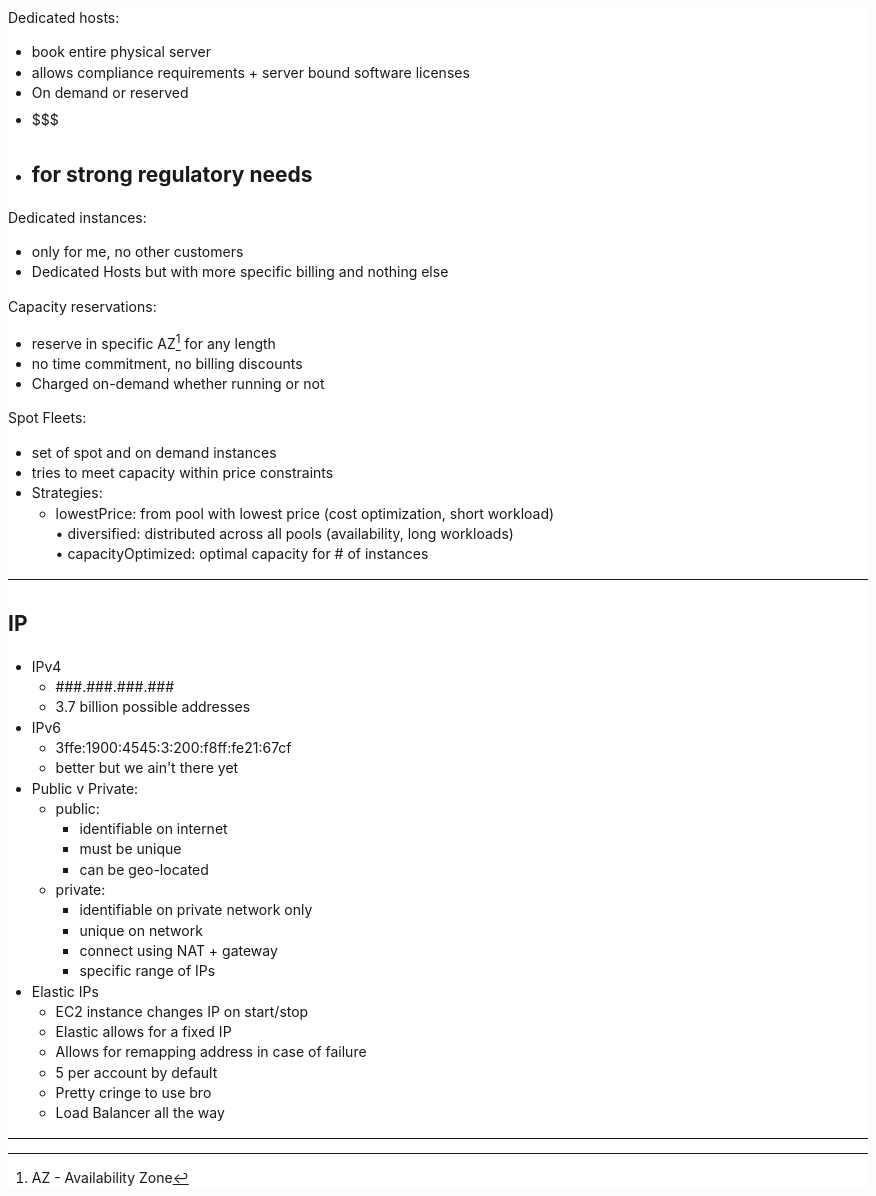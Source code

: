 Dedicated hosts:
  - book entire physical server
  - allows compliance requirements + server bound software licenses
  - On demand or reserved
  - $$$$$$$$$$$
  - ## for strong regulatory needs

Dedicated instances:
  - only for me, no other customers
  - Dedicated Hosts but with more specific billing and nothing else

Capacity reservations:
  - reserve in specific AZ[^2] for any length
  - no time commitment, no billing discounts
  - Charged on-demand whether running or not

Spot Fleets:
  - set of spot and on demand instances
  - tries to meet capacity within price constraints
  - Strategies:
    - lowestPrice: from pool with lowest price (cost optimization, short workload)  
• diversified: distributed across all pools (availability, long workloads)  
• capacityOptimized: optimal capacity for # of instances  

---

## IP
- IPv4
  - ###.###.###.###
  - 3.7 billion possible addresses
- IPv6
  - 3ffe:1900:4545:3:200:f8ff:fe21:67cf
  - better but we ain't there yet
- Public v Private:
  - public:
    - identifiable on internet
    - must be unique
    - can be geo-located
  - private:
    - identifiable on private network only
    - unique on network
    - connect using NAT + gateway
    - specific range of IPs
- Elastic IPs
  - EC2 instance changes IP on start/stop
  - Elastic allows for a fixed IP
  - Allows for remapping address in case of failure
  - 5 per account by default
  - Pretty cringe to use bro
  - Load Balancer all the way

---


[^1]: Tenacity - host, dedicated, default  
[^2]: AZ - Availability Zone  